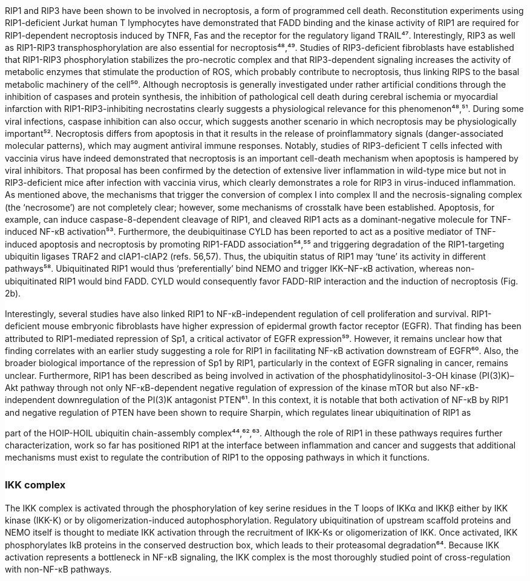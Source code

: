 RIP1 and RIP3 have been shown to be involved in necroptosis, a form of programmed cell death. Reconstitution experiments using RIP1-deficient Jurkat human T lymphocytes have demonstrated that FADD binding and the kinase activity of RIP1 are required for RIP1-dependent necroptosis induced by TNFR, Fas and the receptor for the regulatory ligand TRAIL⁴⁷. Interestingly, RIP3 as well as RIP1-RIP3 transphosphorylation are also essential for necroptosis⁴⁸,⁴⁹. Studies of RIP3-deficient fibroblasts have established that RIP1-RIP3 phosphorylation stabilizes the pro-necrotic complex and that RIP3-dependent signaling increases the activity of metabolic enzymes that stimulate the production of ROS, which probably contribute to necroptosis, thus linking RIPS to the basal metabolic machinery of the cell⁵⁰. Although necroptosis is generally investigated under rather artificial conditions through the inhibition of caspases and protein synthesis, the inhibition of pathological cell death during cerebral ischemia or myocardial infarction with RIP1-RIP3-inhibiting necrostatins clearly suggests a physiological relevance for this phenomenon⁴⁸,⁵¹. During some viral infections, caspase inhibition can also occur, which suggests another scenario in which necroptosis may be physiologically important⁵². Necroptosis differs from apoptosis in that it results in the release of proinflammatory signals (danger-associated molecular patterns), which may augment antiviral immune responses. Notably, studies of RIP3-deficient T cells infected with vaccinia virus have indeed demonstrated that necroptosis is an important cell-death mechanism when apoptosis is hampered by viral inhibitors. That proposal has been confirmed by the detection of extensive liver inflammation in wild-type mice but not in RIP3-deficient mice after infection with vaccinia virus, which clearly demonstrates a role for RIP3 in virus-induced inflammation. As mentioned above, the mechanisms that trigger the conversion of complex I into complex II and the necrosis-signaling complex (the ‘necrosome’) are not completely clear; however, some mechanisms of crosstalk have been established. Apoptosis, for example, can induce caspase-8-dependent cleavage of RIP1, and cleaved RIP1 acts as a dominant-negative molecule for TNF-induced NF-κB activation⁵³. Furthermore, the deubiquitinase CYLD has been reported to act as a positive mediator of TNF-induced apoptosis and necroptosis by promoting RIP1-FADD association⁵⁴,⁵⁵ and triggering degradation of the RIP1-targeting ubiquitin ligases TRAF2 and cIAP1-cIAP2 (refs. 56,57). Thus, the ubiquitin status of RIP1 may ‘tune’ its activity in different pathways⁵⁸. Ubiquitinated RIP1 would thus ‘preferentially’ bind NEMO and trigger IKK–NF-κB activation, whereas non-ubiquitinated RIP1 would bind FADD. CYLD would consequently favor FADD-RIP interaction and the induction of necroptosis (Fig. 2b).

Interestingly, several studies have also linked RIP1 to NF-κB-independent regulation of cell proliferation and survival. RIP1-deficient mouse embryonic fibroblasts have higher expression of epidermal growth factor receptor (EGFR). That finding has been attributed to RIP1-mediated repression of Sp1, a critical activator of EGFR expression⁵⁹. However, it remains unclear how that finding correlates with an earlier study suggesting a role for RIP1 in facilitating NF-κB activation downstream of EGFR⁶⁰. Also, the broader biological importance of the repression of Sp1 by RIP1, particularly in the context of EGFR signaling in cancer, remains unclear. Furthermore, RIP1 has been described as being involved in activation of the phosphatidylinositol-3-OH kinase (PI(3)K)–Akt pathway through not only NF-κB-dependent negative regulation of expression of the kinase mTOR but also NF-κB-independent downregulation of the PI(3)K antagonist PTEN⁶¹. In this context, it is notable that both activation of NF-κB by RIP1 and negative regulation of PTEN have been shown to require Sharpin, which regulates linear ubiquitination of RIP1 as

part of the HOIP-HOIL ubiquitin chain-assembly complex⁴⁴,⁶²,⁶³. Although the role of RIP1 in these pathways requires further characterization, work so far has positioned RIP1 at the interface between inflammation and cancer and suggests that additional mechanisms must exist to regulate the contribution of RIP1 to the opposing pathways in which it functions.

### IKK complex

The IKK complex is activated through the phosphorylation of key serine residues in the T loops of IKKα and IKKβ either by IKK kinase (IKK-K) or by oligomerization-induced autophosphorylation. Regulatory ubiquitination of upstream scaffold proteins and NEMO itself is thought to mediate IKK activation through the recruitment of IKK-Ks or oligomerization of IKK. Once activated, IKK phosphorylates IkB proteins in the conserved destruction box, which leads to their proteasomal degradation⁶⁴. Because IKK activation represents a bottleneck in NF-κB signaling, the IKK complex is the most thoroughly studied point of cross-regulation with non-NF-κB pathways.
